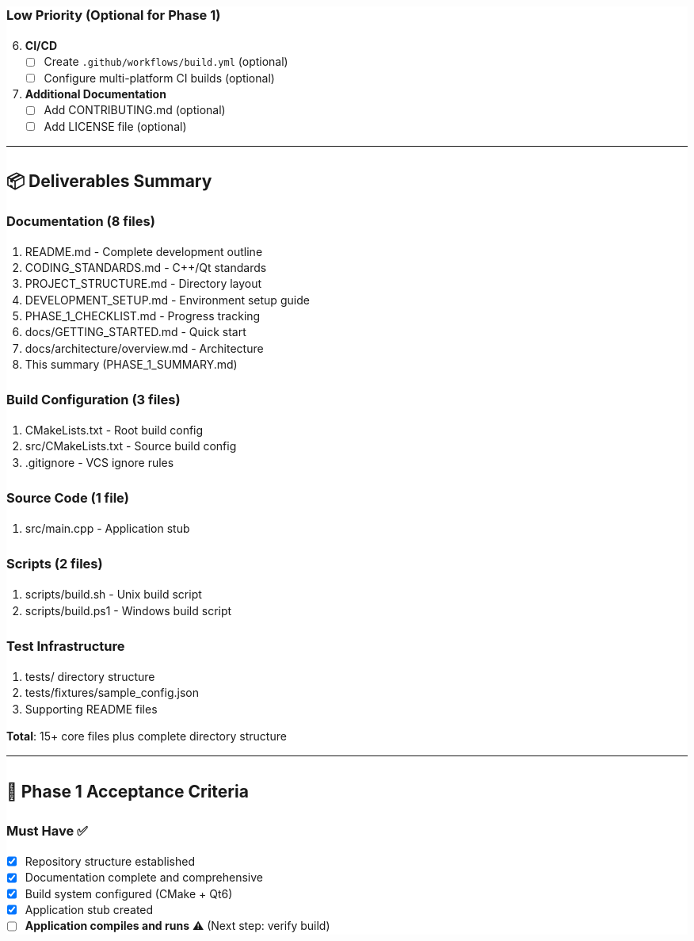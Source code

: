 ### Low Priority (Optional for Phase 1)
6. **CI/CD**
   - [ ] Create `.github/workflows/build.yml` (optional)
   - [ ] Configure multi-platform CI builds (optional)

7. **Additional Documentation**
   - [ ] Add CONTRIBUTING.md (optional)
   - [ ] Add LICENSE file (optional)

---

## 📦 Deliverables Summary

### Documentation (8 files)
1. README.md - Complete development outline
2. CODING_STANDARDS.md - C++/Qt standards
3. PROJECT_STRUCTURE.md - Directory layout
4. DEVELOPMENT_SETUP.md - Environment setup guide
5. PHASE_1_CHECKLIST.md - Progress tracking
6. docs/GETTING_STARTED.md - Quick start
7. docs/architecture/overview.md - Architecture
8. This summary (PHASE_1_SUMMARY.md)

### Build Configuration (3 files)
1. CMakeLists.txt - Root build config
2. src/CMakeLists.txt - Source build config
3. .gitignore - VCS ignore rules

### Source Code (1 file)
1. src/main.cpp - Application stub

### Scripts (2 files)
1. scripts/build.sh - Unix build script
2. scripts/build.ps1 - Windows build script

### Test Infrastructure
1. tests/ directory structure
2. tests/fixtures/sample_config.json
3. Supporting README files

**Total**: 15+ core files plus complete directory structure

---

## 🎯 Phase 1 Acceptance Criteria

### Must Have ✅
- [x] Repository structure established
- [x] Documentation complete and comprehensive
- [x] Build system configured (CMake + Qt6)
- [x] Application stub created
- [ ] **Application compiles and runs** ⚠️ (Next step: verify build)

